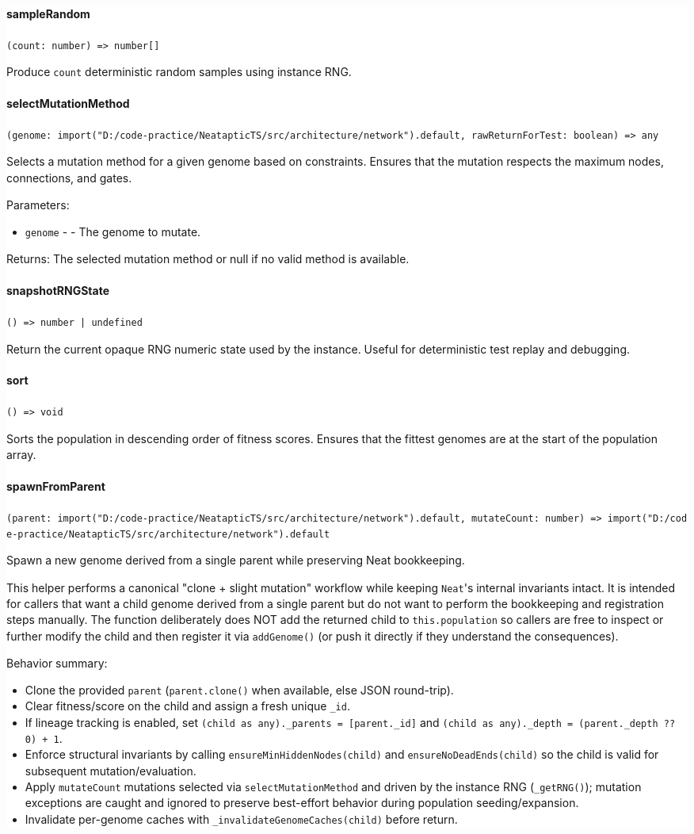 #### sampleRandom

`(count: number) => number[]`

Produce `count` deterministic random samples using instance RNG.

#### selectMutationMethod

`(genome: import("D:/code-practice/NeatapticTS/src/architecture/network").default, rawReturnForTest: boolean) => any`

Selects a mutation method for a given genome based on constraints.
Ensures that the mutation respects the maximum nodes, connections, and gates.

Parameters:
- `genome` - - The genome to mutate.

Returns: The selected mutation method or null if no valid method is available.

#### snapshotRNGState

`() => number | undefined`

Return the current opaque RNG numeric state used by the instance.
Useful for deterministic test replay and debugging.

#### sort

`() => void`

Sorts the population in descending order of fitness scores.
Ensures that the fittest genomes are at the start of the population array.

#### spawnFromParent

`(parent: import("D:/code-practice/NeatapticTS/src/architecture/network").default, mutateCount: number) => import("D:/code-practice/NeatapticTS/src/architecture/network").default`

Spawn a new genome derived from a single parent while preserving Neat bookkeeping.

This helper performs a canonical "clone + slight mutation" workflow while
keeping `Neat`'s internal invariants intact. It is intended for callers that
want a child genome derived from a single parent but do not want to perform the
bookkeeping and registration steps manually. The function deliberately does NOT
add the returned child to `this.population` so callers are free to inspect or
further modify the child and then register it via `addGenome()` (or push it
directly if they understand the consequences).

Behavior summary:
- Clone the provided `parent` (`parent.clone()` when available, else JSON round-trip).
- Clear fitness/score on the child and assign a fresh unique `_id`.
- If lineage tracking is enabled, set `(child as any)._parents = [parent._id]`
  and `(child as any)._depth = (parent._depth ?? 0) + 1`.
- Enforce structural invariants by calling `ensureMinHiddenNodes(child)` and
  `ensureNoDeadEnds(child)` so the child is valid for subsequent mutation/evaluation.
- Apply `mutateCount` mutations selected via `selectMutationMethod` and driven by
  the instance RNG (`_getRNG()`); mutation exceptions are caught and ignored to
  preserve best-effort behavior during population seeding/expansion.
- Invalidate per-genome caches with `_invalidateGenomeCaches(child)` before return.
